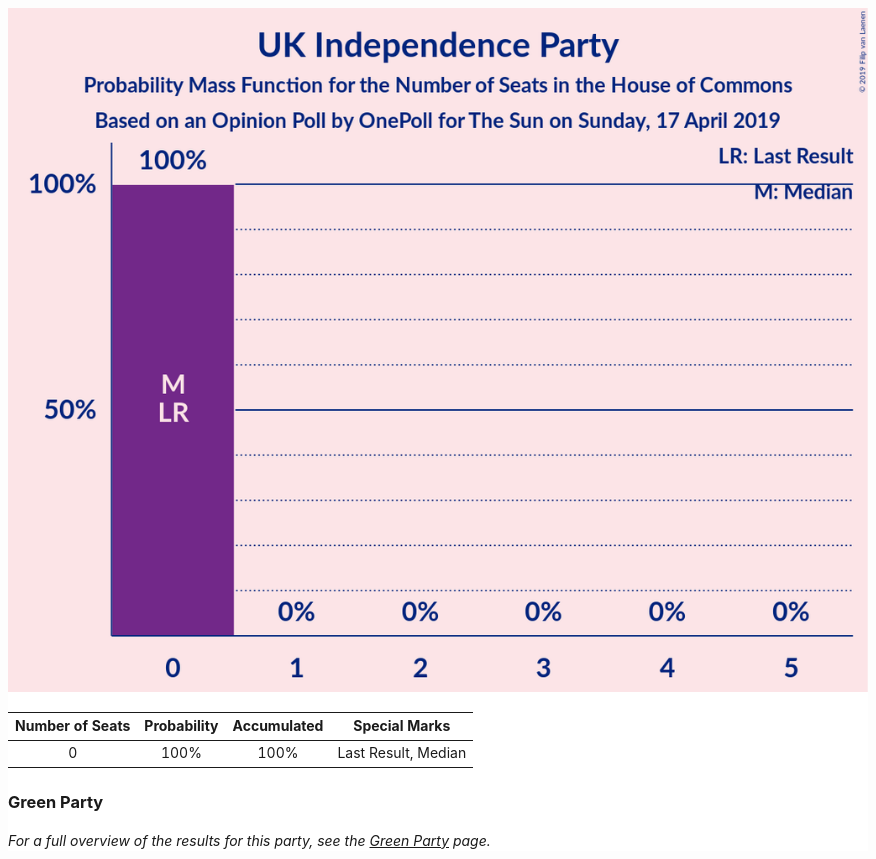 ![Graph with seats probability mass function not yet produced](2019-04-17-OnePoll-seats-pmf-ukindependenceparty.png "Seats Probability Mass Function")

| Number of Seats | Probability | Accumulated | Special Marks |
|:---------------:|:-----------:|:-----------:|:-------------:|
| 0 | 100% | 100% | Last Result, Median |

### Green Party

*For a full overview of the results for this party, see the [Green Party](party-greenparty.html) page.*
